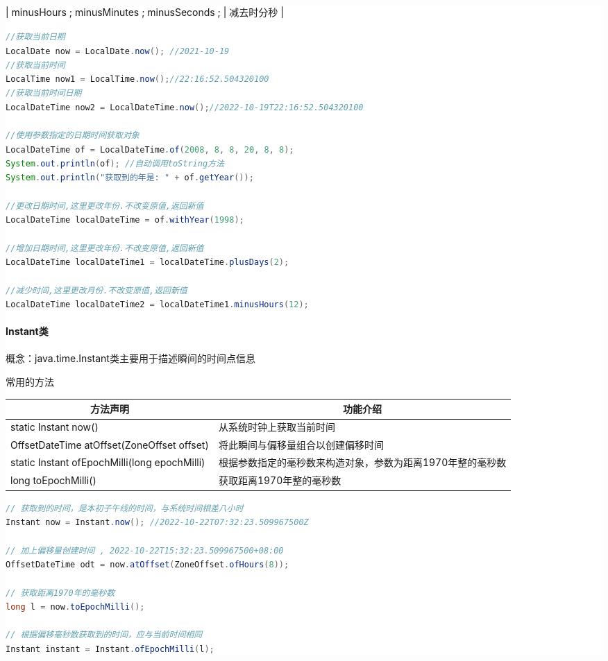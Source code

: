 | minusHours ; minusMinutes ; minusSeconds ;                   | 减去时分秒                                    |

```java
//获取当前日期
LocalDate now = LocalDate.now(); //2021-10-19
//获取当前时间
LocalTime now1 = LocalTime.now();//22:16:52.504320100
//获取当前时间日期
LocalDateTime now2 = LocalDateTime.now();//2022-10-19T22:16:52.504320100

//使用参数指定的日期时间获取对象
LocalDateTime of = LocalDateTime.of(2008, 8, 8, 20, 8, 8);
System.out.println(of); //自动调用toString方法
System.out.println("获取到的年是: " + of.getYear());

//更改日期时间,这里更改年份.不改变原值,返回新值
LocalDateTime localDateTime = of.withYear(1998);

//增加日期时间,这里更改年份.不改变原值,返回新值
LocalDateTime localDateTime1 = localDateTime.plusDays(2);

//减少时间,这里更改月份.不改变原值,返回新值
LocalDateTime localDateTime2 = localDateTime1.minusHours(12);
```

#### Instant类

概念：java.time.Instant类主要用于描述瞬间的时间点信息

常用的方法

| 方法声明                                     | 功能介绍                                                   |
| -------------------------------------------- | ---------------------------------------------------------- |
| static Instant now()                         | 从系统时钟上获取当前时间                                   |
| OffsetDateTime atOffset(ZoneOffset offset)   | 将此瞬间与偏移量组合以创建偏移时间                         |
| static Instant ofEpochMilli(long epochMilli) | 根据参数指定的毫秒数来构造对象，参数为距离1970年整的毫秒数 |
| long toEpochMilli()                          | 获取距离1970年整的毫秒数                                   |

```java
// 获取到的时间，是本初子午线的时间，与系统时间相差八小时
Instant now = Instant.now(); //2022-10-22T07:32:23.509967500Z

// 加上偏移量创建时间 , 2022-10-22T15:32:23.509967500+08:00 
OffsetDateTime odt = now.atOffset(ZoneOffset.ofHours(8));

// 获取距离1970年的毫秒数
long l = now.toEpochMilli();

// 根据偏移毫秒数获取到的时间，应与当前时间相同
Instant instant = Instant.ofEpochMilli(l);
```
